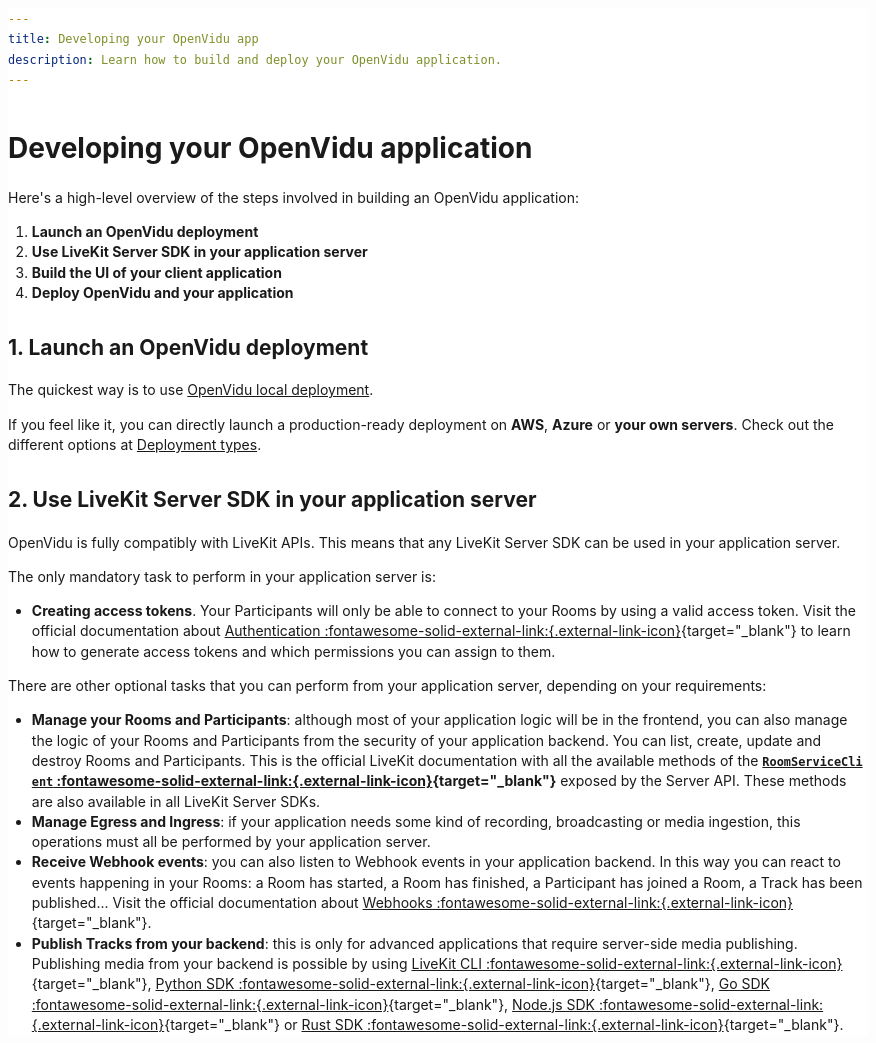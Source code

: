 ```yaml
---
title: Developing your OpenVidu app
description: Learn how to build and deploy your OpenVidu application.
---
```


# Developing your OpenVidu application

Here's a high-level overview of the steps involved in building an OpenVidu application:

1. **Launch an OpenVidu deployment**
2. **Use LiveKit Server SDK in your application server**
3. **Build the UI of your client application**
4. **Deploy OpenVidu and your application**

## 1. Launch an OpenVidu deployment

The quickest way is to use [OpenVidu local deployment](../self-hosting/local.md).

If you feel like it, you can directly launch a production-ready deployment on **AWS**, **Azure** or **your own servers**. Check out the different options at [Deployment types](../self-hosting/deployment-types/).

## 2. Use LiveKit Server SDK in your application server

OpenVidu is fully compatibly with LiveKit APIs. This means that any LiveKit Server SDK can be used in your application server.

The only mandatory task to perform in your application server is:

- **Creating access tokens**. Your Participants will only be able to connect to your Rooms by using a valid access token. Visit the official documentation about [Authentication :fontawesome-solid-external-link:{.external-link-icon}](https://docs.livekit.io/home/get-started/authentication/){target="\_blank"} to learn how to generate access tokens and which permissions you can assign to them.

There are other optional tasks that you can perform from your application server, depending on your requirements:

- **Manage your Rooms and Participants**: although most of your application logic will be in the frontend, you can also manage the logic of your Rooms and Participants from the security of your application backend. You can list, create, update and destroy Rooms and Participants. This is the official LiveKit documentation with all the available methods of the **[`RoomServiceClient` :fontawesome-solid-external-link:{.external-link-icon}](https://docs.livekit.io/reference/server/server-apis/#RoomService-APIs){target="\_blank"}** exposed by the Server API. These methods are also available in all LiveKit Server SDKs.
- **Manage Egress and Ingress**: if your application needs some kind of recording, broadcasting or media ingestion, this operations must all be performed by your application server.
- **Receive Webhook events**: you can also listen to Webhook events in your application backend. In this way you can react to events happening in your Rooms: a Room has started, a Room has finished, a Participant has joined a Room, a Track has been published... Visit the official documentation about [Webhooks :fontawesome-solid-external-link:{.external-link-icon}](https://docs.livekit.io/home/server/webhooks/){target="\_blank"}.
- **Publish Tracks from your backend**: this is only for advanced applications that require server-side media publishing. Publishing media from your backend is possible by using [LiveKit CLI :fontawesome-solid-external-link:{.external-link-icon}](https://github.com/livekit/livekit-cli){target="\_blank"}, [Python SDK :fontawesome-solid-external-link:{.external-link-icon}](https://github.com/livekit/python-sdks){target="\_blank"}, [Go SDK :fontawesome-solid-external-link:{.external-link-icon}](https://pkg.go.dev/github.com/livekit/server-sdk-go){target="\_blank"}, [Node.js SDK :fontawesome-solid-external-link:{.external-link-icon}](https://github.com/livekit/node-sdks){target="\_blank"} or [Rust SDK :fontawesome-solid-external-link:{.external-link-icon}](https://github.com/livekit/rust-sdks){target="\_blank"}.
